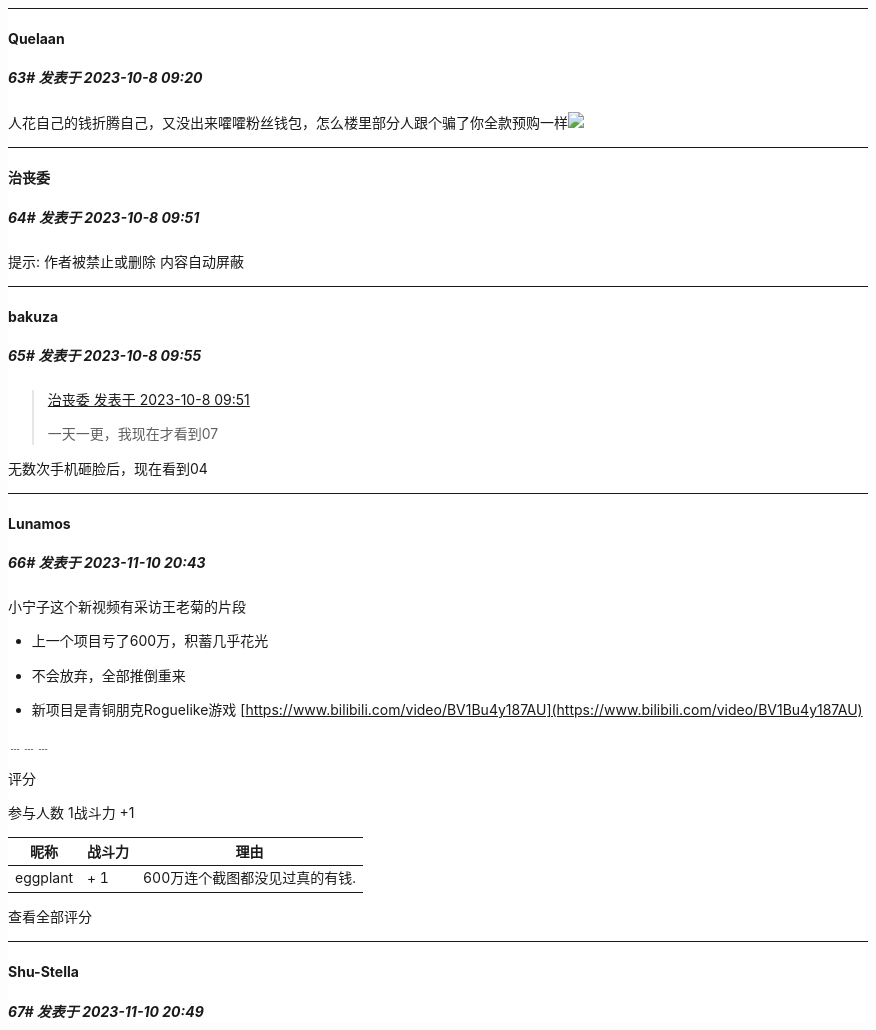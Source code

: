 *****

####  Quelaan  
##### 63#       发表于 2023-10-8 09:20

人花自己的钱折腾自己，又没出来嚯嚯粉丝钱包，怎么楼里部分人跟个骗了你全款预购一样<img src="https://static.saraba1st.com/image/smiley/face2017/004.gif" referrerpolicy="no-referrer">

*****

####  治丧委  
##### 64#       发表于 2023-10-8 09:51

提示: 作者被禁止或删除 内容自动屏蔽

*****

####  bakuza  
##### 65#       发表于 2023-10-8 09:55

<blockquote><a href="httphttps://bbs.saraba1st.com/2b/forum.php?mod=redirect&amp;goto=findpost&amp;pid=62650534&amp;ptid=2155663" target="_blank">治丧委 发表于 2023-10-8 09:51</a>

一天一更，我现在才看到07</blockquote>
无数次手机砸脸后，现在看到04

*****

####  Lunamos  
##### 66#       发表于 2023-11-10 20:43

小宁子这个新视频有采访王老菊的片段

- 上一个项目亏了600万，积蓄几乎花光

- 不会放弃，全部推倒重来

- 新项目是青铜朋克Roguelike游戏
[https://www.bilibili.com/video/BV1Bu4y187AU](https://www.bilibili.com/video/BV1Bu4y187AU)

﹍﹍﹍

评分

 参与人数 1战斗力 +1

|昵称|战斗力|理由|
|----|---|---|
| eggplant| + 1|600万连个截图都没见过真的有钱.|

查看全部评分

*****

####  Shu-Stella  
##### 67#       发表于 2023-11-10 20:49
